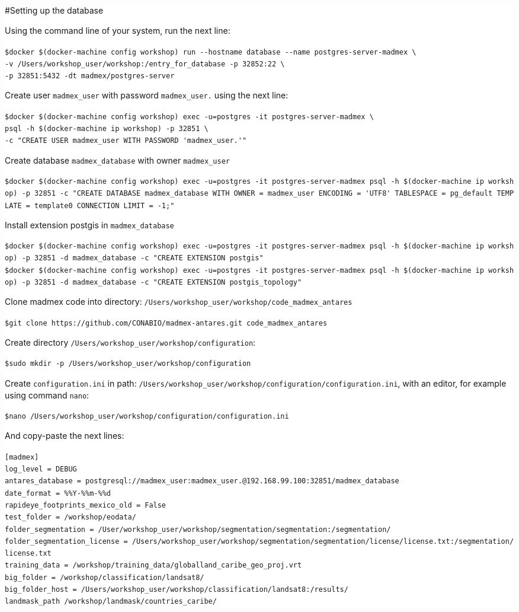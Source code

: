 #Setting up the database


Using the command line of your system, run the next line:

```
$docker $(docker-machine config workshop) run --hostname database --name postgres-server-madmex \
-v /Users/workshop_user/workshop:/entry_for_database -p 32852:22 \
-p 32851:5432 -dt madmex/postgres-server
```


Create user `madmex_user` with password `madmex_user.` using the next line:

```
$docker $(docker-machine config workshop) exec -u=postgres -it postgres-server-madmex \
psql -h $(docker-machine ip workshop) -p 32851 \
-c "CREATE USER madmex_user WITH PASSWORD 'madmex_user.'"
```

Create database `madmex_database` with owner `madmex_user`

```
$docker $(docker-machine config workshop) exec -u=postgres -it postgres-server-madmex psql -h $(docker-machine ip workshop) -p 32851 -c "CREATE DATABASE madmex_database WITH OWNER = madmex_user ENCODING = 'UTF8' TABLESPACE = pg_default TEMPLATE = template0 CONNECTION LIMIT = -1;"
```

Install extension postgis in `madmex_database`

```
$docker $(docker-machine config workshop) exec -u=postgres -it postgres-server-madmex psql -h $(docker-machine ip workshop) -p 32851 -d madmex_database -c "CREATE EXTENSION postgis"
$docker $(docker-machine config workshop) exec -u=postgres -it postgres-server-madmex psql -h $(docker-machine ip workshop) -p 32851 -d madmex_database -c "CREATE EXTENSION postgis_topology"
```

Clone madmex code into directory: `/Users/workshop_user/workshop/code_madmex_antares`

```
$git clone https://github.com/CONABIO/madmex-antares.git code_madmex_antares
```

Create directory `/Users/workshop_user/workshop/configuration`:

```
$sudo mkdir -p /Users/workshop_user/workshop/configuration
```

Create `configuration.ini` in path: `/Users/workshop_user/workshop/configuration/configuration.ini`, with an editor, for example using command `nano`:

```
$nano /Users/workshop_user/workshop/configuration/configuration.ini
```

And copy-paste the next lines:

```
[madmex]
log_level = DEBUG
antares_database = postgresql://madmex_user:madmex_user.@192.168.99.100:32851/madmex_database
date_format = %%Y-%%m-%%d
rapideye_footprints_mexico_old = False
test_folder = /workshop/eodata/
folder_segmentation = /User/workshop_user/workshop/segmentation/segmentation:/segmentation/
folder_segmentation_license = /Users/workshop_user/workshop/segmentation/segmentation/license/license.txt:/segmentation/license.txt
training_data = /workshop/training_data/globalland_caribe_geo_proj.vrt
big_folder = /workshop/classification/landsat8/
big_folder_host = /Users/workshop_user/workshop/classification/landsat8:/results/
landmask_path /workshop/landmask/countries_caribe/

```
